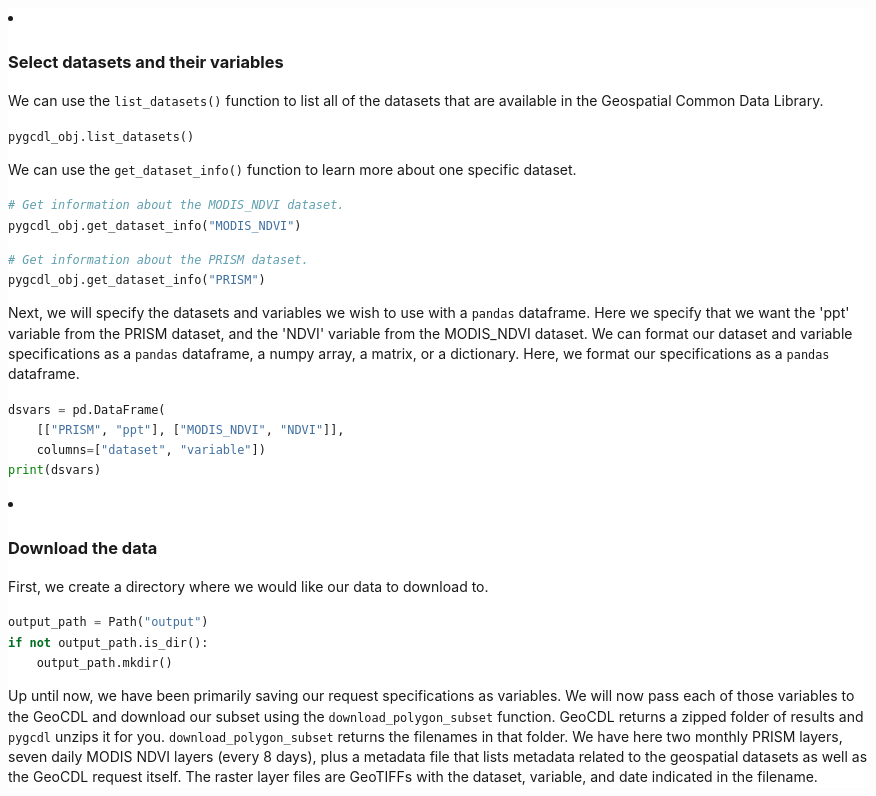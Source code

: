   </li>
  <li class="usa-process-list__item"  markdown='1'>  

### Select datasets and their variables


We can use the `list_datasets()` function to list all of the datasets that are available in the Geospatial Common Data Library.


```python
pygcdl_obj.list_datasets()
```

We can use the `get_dataset_info()` function to learn more about one specific dataset.


```python
# Get information about the MODIS_NDVI dataset.
pygcdl_obj.get_dataset_info("MODIS_NDVI")
```


```python
# Get information about the PRISM dataset.
pygcdl_obj.get_dataset_info("PRISM")
```

Next, we will specify the datasets and variables we wish to use with a `pandas` dataframe. Here we specify that we want the 'ppt' variable from the PRISM dataset, and the 'NDVI' variable from the MODIS_NDVI dataset. We can format our dataset and variable specifications as a `pandas` dataframe, a numpy array, a matrix, or a dictionary. Here, we format our specifications as a `pandas` dataframe.


```python
dsvars = pd.DataFrame(
    [["PRISM", "ppt"], ["MODIS_NDVI", "NDVI"]], 
    columns=["dataset", "variable"])
print(dsvars)
```

  </li>
  <li class="usa-process-list__item"  markdown='1'>  

### Download the data

First, we create a directory where we would like our data to download to.


```python
output_path = Path("output")
if not output_path.is_dir():
    output_path.mkdir()
```

Up until now, we have been primarily saving our request specifications as variables. We will now pass each of those variables to the GeoCDL and download our subset using the `download_polygon_subset` function. GeoCDL returns a zipped folder of results and `pygcdl` unzips it for you. `download_polygon_subset` returns the filenames in that folder. We have here two monthly PRISM layers, seven daily MODIS NDVI layers (every 8 days), plus a metadata file that lists metadata related to the geospatial datasets as well as the GeoCDL request itself. The raster layer files are GeoTIFFs with the dataset, variable, and date indicated in the  filename.
